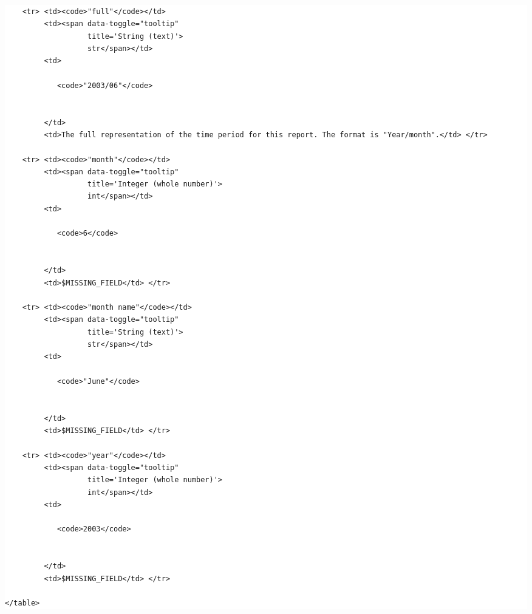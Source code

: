         <tr> <td><code>"full"</code></td> 
             <td><span data-toggle="tooltip"
                       title='String (text)'>
                       str</span></td> 
             <td>
             
                <code>"2003/06"</code>
             
                
             </td> 
             <td>The full representation of the time period for this report. The format is "Year/month".</td> </tr>
        
        <tr> <td><code>"month"</code></td> 
             <td><span data-toggle="tooltip"
                       title='Integer (whole number)'>
                       int</span></td> 
             <td>
             
                <code>6</code>
             
                
             </td> 
             <td>$MISSING_FIELD</td> </tr>
        
        <tr> <td><code>"month name"</code></td> 
             <td><span data-toggle="tooltip"
                       title='String (text)'>
                       str</span></td> 
             <td>
             
                <code>"June"</code>
             
                
             </td> 
             <td>$MISSING_FIELD</td> </tr>
        
        <tr> <td><code>"year"</code></td> 
             <td><span data-toggle="tooltip"
                       title='Integer (whole number)'>
                       int</span></td> 
             <td>
             
                <code>2003</code>
             
                
             </td> 
             <td>$MISSING_FIELD</td> </tr>
        
    </table>
</div>

    

    

    

    

<script>
$(document).ready(function() {
    $( "#explore-Period" ).dialog({
      autoOpen: false,
      width: 'auto',
      create: function (event, ui) {
        // Set max-width
        $(this).parent().css("maxWidth", "600px");
      }
    });
    